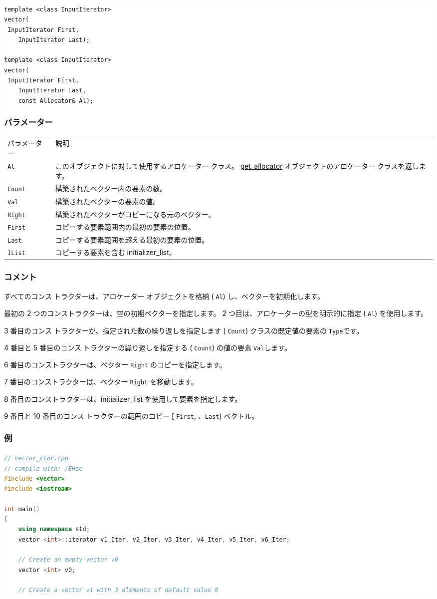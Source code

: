 ```  
template <class InputIterator>  
vector(
 InputIterator First,  
    InputIterator Last);

template <class InputIterator>  
vector(
 InputIterator First,  
    InputIterator Last,  
    const Allocator& Al);
```  
  
### <a name="parameters"></a>パラメーター  
  
|||  
|-|-|  
|パラメーター|説明|  
|`Al`|このオブジェクトに対して使用するアロケーター クラス。 [get_allocator](#vector__get_allocator) オブジェクトのアロケーター クラスを返します。|  
|`Count`|構築されたベクター内の要素の数。|  
|`Val`|構築されたベクターの要素の値。|  
|`Right`|構築されたベクターがコピーになる元のベクター。|  
|`First`|コピーする要素範囲内の最初の要素の位置。|  
|`Last`|コピーする要素範囲を超える最初の要素の位置。|  
|`IList`|コピーする要素を含む initializer_list。|  
  
### <a name="remarks"></a>コメント  
 すべてのコンス トラクターは、アロケーター オブジェクトを格納 ( `Al`) し、ベクターを初期化します。  
  
 最初の 2 つのコンストラクターは、空の初期ベクターを指定します。 2 つ目は、アロケーターの型を明示的に指定 ( `Al`) を使用します。  
  
 3 番目のコンス トラクターが、指定された数の繰り返しを指定します ( `Count`) クラスの既定値の要素の `Type`です。  
  
 4 番目と 5 番目のコンス トラクターの繰り返しを指定する ( `Count`) の値の要素 `Val`します。  
  
 6 番目のコンストラクターは、ベクター `Right` のコピーを指定します。  
  
 7 番目のコンストラクターは、ベクター `Right` を移動します。  
  
 8 番目のコンストラクターは、initializer_list を使用して要素を指定します。  
  
 9 番目と 10 番目のコンス トラクターの範囲のコピー [ `First`, 、`Last`) ベクトル。  
  
### <a name="example"></a>例  
  
```cpp  
// vector_ctor.cpp  
// compile with: /EHsc  
#include <vector>  
#include <iostream>  
  
int main()  
{  
    using namespace std;  
    vector <int>::iterator v1_Iter, v2_Iter, v3_Iter, v4_Iter, v5_Iter, v6_Iter;  
  
    // Create an empty vector v0  
    vector <int> v0;  
  
    // Create a vector v1 with 3 elements of default value 0  
```